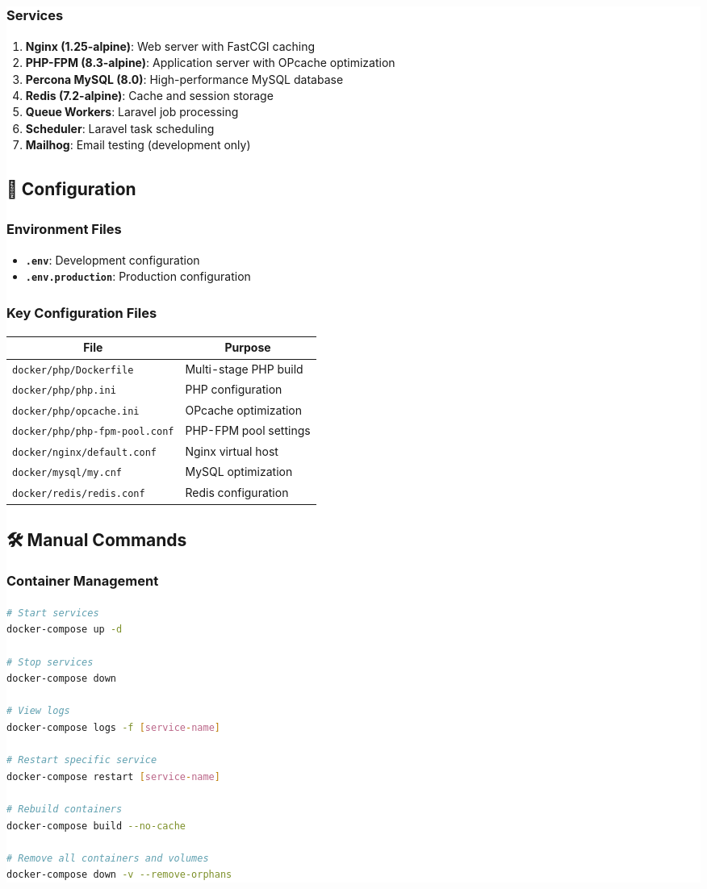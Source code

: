 ### Services

1. **Nginx (1.25-alpine)**: Web server with FastCGI caching
2. **PHP-FPM (8.3-alpine)**: Application server with OPcache optimization
3. **Percona MySQL (8.0)**: High-performance MySQL database
4. **Redis (7.2-alpine)**: Cache and session storage
5. **Queue Workers**: Laravel job processing
6. **Scheduler**: Laravel task scheduling
7. **Mailhog**: Email testing (development only)

## 🔧 Configuration

### Environment Files

- **`.env`**: Development configuration
- **`.env.production`**: Production configuration

### Key Configuration Files

| File | Purpose |
|------|---------|
| `docker/php/Dockerfile` | Multi-stage PHP build |
| `docker/php/php.ini` | PHP configuration |
| `docker/php/opcache.ini` | OPcache optimization |
| `docker/php/php-fpm-pool.conf` | PHP-FPM pool settings |
| `docker/nginx/default.conf` | Nginx virtual host |
| `docker/mysql/my.cnf` | MySQL optimization |
| `docker/redis/redis.conf` | Redis configuration |

## 🛠️ Manual Commands

### Container Management

```bash
# Start services
docker-compose up -d

# Stop services
docker-compose down

# View logs
docker-compose logs -f [service-name]

# Restart specific service
docker-compose restart [service-name]

# Rebuild containers
docker-compose build --no-cache

# Remove all containers and volumes
docker-compose down -v --remove-orphans
```
